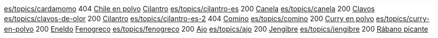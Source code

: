   <td><a href='https://nutritionfacts.org/es/topics/cardamomo/'>es/topics/cardamomo</a></td>
  <td>404</td>
</tr>
<tr>
  <td><a href='https://nutritionfacts.org/es/?s="Chile"+"en"+"polvo"'>Chile en polvo</a></td>
  <td></td>
  <td></td>
</tr>
<tr>
  <td><a href='https://nutritionfacts.org/es/?s="Cilantro"'>Cilantro</a></td>
  <td><a href='https://nutritionfacts.org/es/topics/cilantro-es/'>es/topics/cilantro-es</a></td>
  <td>200</td>
</tr>
<tr>
  <td><a href='https://nutritionfacts.org/es/?s="Canela"'>Canela</a></td>
  <td><a href='https://nutritionfacts.org/es/topics/canela/'>es/topics/canela</a></td>
  <td>200</td>
</tr>
<tr>
  <td><a href='https://nutritionfacts.org/es/?s="Clavos"'>Clavos</a></td>
  <td><a href='https://nutritionfacts.org/es/topics/clavos-de-olor/'>es/topics/clavos-de-olor</a></td>
  <td>200</td>
</tr>
<tr>
  <td><a href='https://nutritionfacts.org/es/?s="Cilantro"'>Cilantro</a></td>
  <td><a href='https://nutritionfacts.org/es/topics/cilantro-es-2/'>es/topics/cilantro-es-2</a></td>
  <td>404</td>
</tr>
<tr>
  <td><a href='https://nutritionfacts.org/es/?s="Comino"'>Comino</a></td>
  <td><a href='https://nutritionfacts.org/es/topics/comino/'>es/topics/comino</a></td>
  <td>200</td>
</tr>
<tr>
  <td><a href='https://nutritionfacts.org/es/?s="Curry"+"en"+"polvo"'>Curry en polvo</a></td>
  <td><a href='https://nutritionfacts.org/es/topics/curry-en-polvo/'>es/topics/curry-en-polvo</a></td>
  <td>200</td>
</tr>
<tr>
  <td><a href='https://nutritionfacts.org/es/?s="Eneldo"'>Eneldo</a></td>
  <td></td>
  <td></td>
</tr>
<tr>
  <td><a href='https://nutritionfacts.org/es/?s="Fenogreco"'>Fenogreco</a></td>
  <td><a href='https://nutritionfacts.org/es/topics/fenogreco/'>es/topics/fenogreco</a></td>
  <td>200</td>
</tr>
<tr>
  <td><a href='https://nutritionfacts.org/es/?s="Ajo"'>Ajo</a></td>
  <td><a href='https://nutritionfacts.org/es/topics/ajo/'>es/topics/ajo</a></td>
  <td>200</td>
</tr>
<tr>
  <td><a href='https://nutritionfacts.org/es/?s="Jengibre"'>Jengibre</a></td>
  <td><a href='https://nutritionfacts.org/es/topics/jengibre/'>es/topics/jengibre</a></td>
  <td>200</td>
</tr>
<tr>
  <td><a href='https://nutritionfacts.org/es/?s="Rábano"+"picante"'>Rábano picante</a></td>
  <td></td>
  <td></td>
